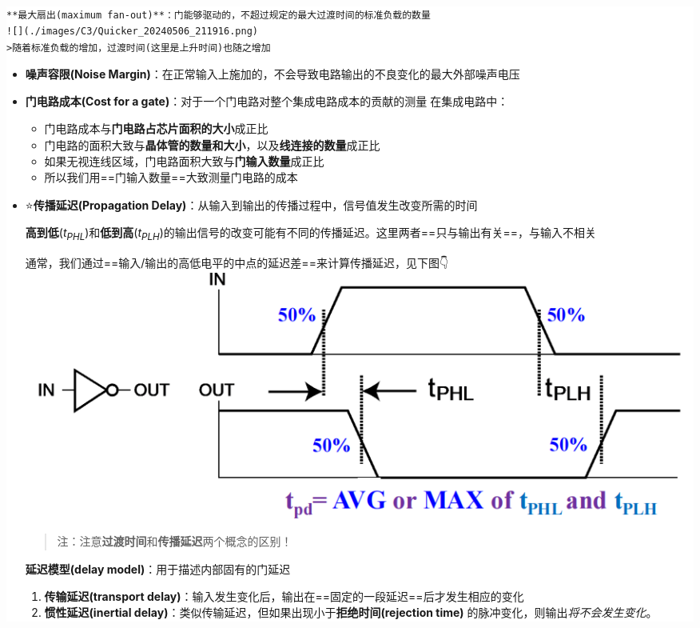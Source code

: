 	**最大扇出(maximum fan-out)**：门能够驱动的，不超过规定的最大过渡时间的标准负载的数量
	![](./images/C3/Quicker_20240506_211916.png)
	>随着标准负载的增加，过渡时间(这里是上升时间)也随之增加

+ **噪声容限(Noise Margin)**：在正常输入上施加的，不会导致电路输出的不良变化的最大外部噪声电压

+ **门电路成本(Cost for a gate)**：对于一个门电路对整个集成电路成本的贡献的测量
	在集成电路中：
	+ 门电路成本与**门电路占芯片面积的大小**成正比
	+ 门电路的面积大致与**晶体管的数量和大小**，以及**线连接的数量**成正比
	+ 如果无视连线区域，门电路面积大致与**门输入数量**成正比
	+ 所以我们用==门输入数量==大致测量门电路的成本

+ ⭐**传播延迟(Propagation Delay)**：从输入到输出的传播过程中，信号值发生改变所需的时间
	
	**高到低**($t_{PHL}$)和**低到高**($t_{PLH}$)的输出信号的改变可能有不同的传播延迟。这里两者==只与输出有关==，与输入不相关
	
	通常，我们通过==输入/输出的高低电平的中点的延迟差==来计算传播延迟，见下图👇
	![](./images/C3/Quicker_20240506_212622.png)
	
	>注：注意**过渡时间**和**传播延迟**两个概念的区别！
	
	**延迟模型(delay model)**：用于描述内部固有的门延迟
	1. **传输延迟(transport delay)**：输入发生变化后，输出在==固定的一段延迟==后才发生相应的变化
	2. **惯性延迟(inertial delay)**：类似传输延迟，但如果出现小于**拒绝时间(rejection time)** 的脉冲变化，则输出*将不会发生变化*。